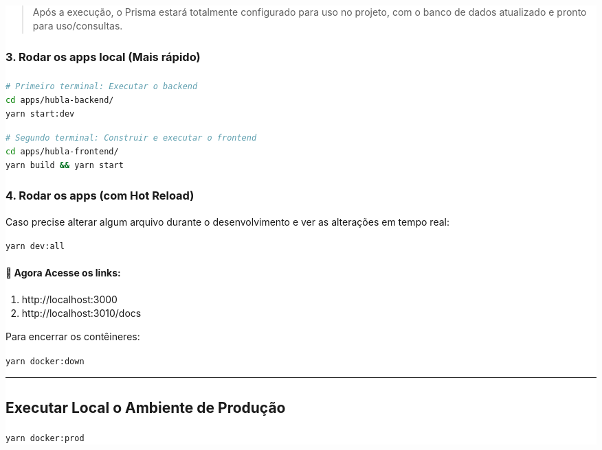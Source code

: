 > Após a execução, o Prisma estará totalmente configurado para uso no projeto, com o banco de dados atualizado e pronto para uso/consultas.

### 3. Rodar os apps local (Mais rápido)

####

```bash
# Primeiro terminal: Executar o backend
cd apps/hubla-backend/
yarn start:dev
```

```bash
# Segundo terminal: Construir e executar o frontend
cd apps/hubla-frontend/
yarn build && yarn start
```

### 4. Rodar os apps (com Hot Reload)

Caso precise alterar algum arquivo durante o desenvolvimento e ver as alterações em tempo real:

```bash
yarn dev:all
```

#### **:rocket: Agora** Acesse os links:

1. http://localhost:3000
2. http://localhost:3010/docs

Para encerrar os contêineres:

```bash
yarn docker:down
```

---

## **Executar Local o Ambiente de Produção**

```bash
yarn docker:prod
```

